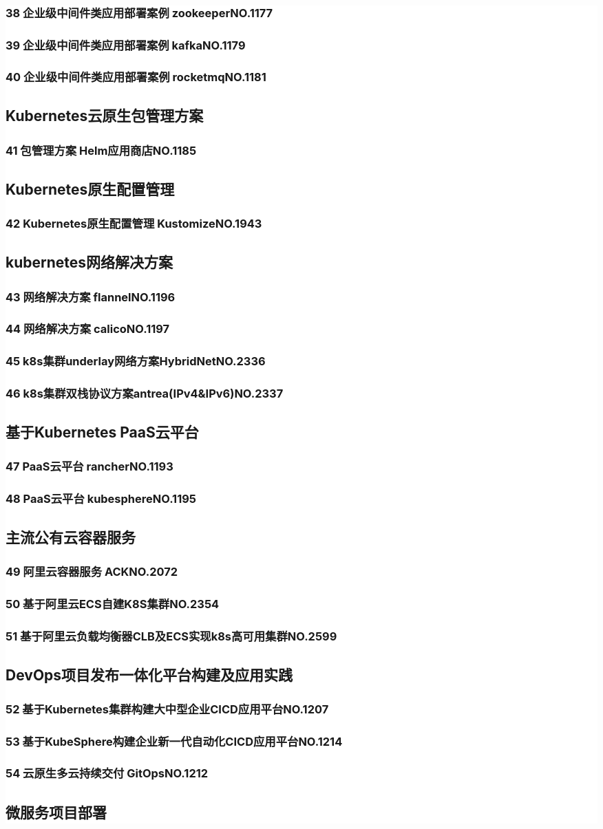 ### 38 企业级中间件类应用部署案例 zookeeperNO.1177
### 39 企业级中间件类应用部署案例 kafkaNO.1179
### 40 企业级中间件类应用部署案例 rocketmqNO.1181

## Kubernetes云原生包管理方案

### 41 包管理方案 Helm应用商店NO.1185

## Kubernetes原生配置管理

### 42 Kubernetes原生配置管理 KustomizeNO.1943

## kubernetes网络解决方案

### 43 网络解决方案 flannelNO.1196
### 44 网络解决方案 calicoNO.1197
### 45 k8s集群underlay网络方案HybridNetNO.2336
### 46 k8s集群双栈协议方案antrea(IPv4&IPv6)NO.2337

## 基于Kubernetes PaaS云平台

### 47 PaaS云平台 rancherNO.1193
### 48 PaaS云平台 kubesphereNO.1195

## 主流公有云容器服务

### 49 阿里云容器服务 ACKNO.2072
### 50 基于阿里云ECS自建K8S集群NO.2354
### 51 基于阿里云负载均衡器CLB及ECS实现k8s高可用集群NO.2599

## DevOps项目发布一体化平台构建及应用实践

### 52 基于Kubernetes集群构建大中型企业CICD应用平台NO.1207
### 53 基于KubeSphere构建企业新一代自动化CICD应用平台NO.1214
### 54 云原生多云持续交付 GitOpsNO.1212

## 微服务项目部署

